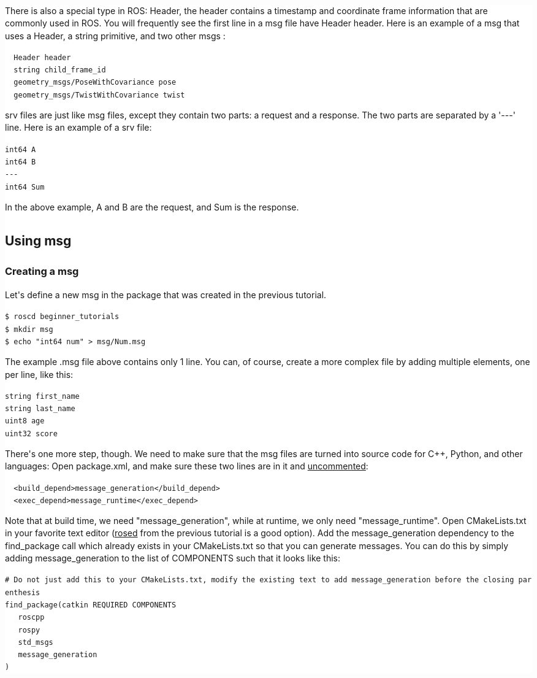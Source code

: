 There is also a special type in ROS: Header, the header contains a timestamp and coordinate frame information that are commonly used in ROS. You will frequently see the first line in a msg file have Header header. Here is an example of a msg that uses a Header, a string primitive, and two other msgs : 
```
  Header header
  string child_frame_id
  geometry_msgs/PoseWithCovariance pose
  geometry_msgs/TwistWithCovariance twist
```
srv files are just like msg files, except they contain two parts: a request and a response. The two parts are separated by a '---' line. Here is an example of a srv file: 
```
int64 A
int64 B
---
int64 Sum
```
In the above example, A and B are the request, and Sum is the response. 
## Using msg

### Creating a msg

Let's define a new msg in the package that was created in the previous tutorial. 
```
$ roscd beginner_tutorials
$ mkdir msg
$ echo "int64 num" > msg/Num.msg
```
The example .msg file above contains only 1 line. You can, of course, create a more complex file by adding multiple elements, one per line, like this: 
```
string first_name
string last_name
uint8 age
uint32 score
```
There's one more step, though. We need to make sure that the msg files are turned into source code for C++, Python, and other languages: Open package.xml, and make sure these two lines are in it and [uncommented](http://www.htmlhelp.com/reference/wilbur/misc/comment.html "http://www.htmlhelp.com/reference/wilbur/misc/comment.html"): 
```
  <build_depend>message_generation</build_depend>
  <exec_depend>message_runtime</exec_depend>
```
Note that at build time, we need "message\_generation", while at runtime, we only need "message\_runtime". Open CMakeLists.txt in your favorite text editor ([rosed](/ROS/Tutorials/UsingRosEd "/ROS/Tutorials/UsingRosEd") from the previous tutorial is a good option). Add the message\_generation dependency to the find\_package call which already exists in your CMakeLists.txt so that you can generate messages. You can do this by simply adding message\_generation to the list of COMPONENTS such that it looks like this: 
```
# Do not just add this to your CMakeLists.txt, modify the existing text to add message_generation before the closing parenthesis
find_package(catkin REQUIRED COMPONENTS
   roscpp
   rospy
   std_msgs
   message_generation
)
```